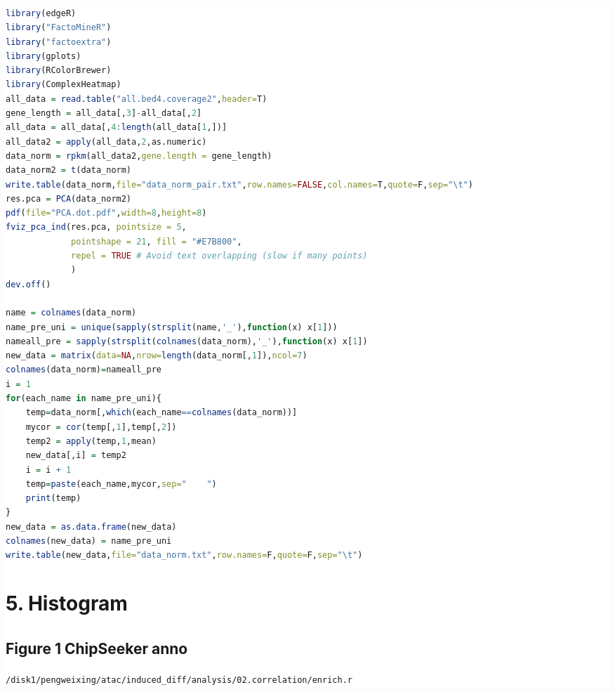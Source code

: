 
```R
library(edgeR)
library("FactoMineR")
library("factoextra")
library(gplots)
library(RColorBrewer)    
library(ComplexHeatmap)
all_data = read.table("all.bed4.coverage2",header=T) 
gene_length = all_data[,3]-all_data[,2]
all_data = all_data[,4:length(all_data[1,])]
all_data2 = apply(all_data,2,as.numeric)
data_norm = rpkm(all_data2,gene.length = gene_length)
data_norm2 = t(data_norm)
write.table(data_norm,file="data_norm_pair.txt",row.names=FALSE,col.names=T,quote=F,sep="\t")
res.pca = PCA(data_norm2)
pdf(file="PCA.dot.pdf",width=8,height=8)
fviz_pca_ind(res.pca, pointsize = 5,
             pointshape = 21, fill = "#E7B800",
             repel = TRUE # Avoid text overlapping (slow if many points)
             )
dev.off()

name = colnames(data_norm)
name_pre_uni = unique(sapply(strsplit(name,'_'),function(x) x[1]))
nameall_pre = sapply(strsplit(colnames(data_norm),'_'),function(x) x[1])
new_data = matrix(data=NA,nrow=length(data_norm[,1]),ncol=7)
colnames(data_norm)=nameall_pre
i = 1
for(each_name in name_pre_uni){
    temp=data_norm[,which(each_name==colnames(data_norm))]
    mycor = cor(temp[,1],temp[,2])
    temp2 = apply(temp,1,mean)
    new_data[,i] = temp2
    i = i + 1
    temp=paste(each_name,mycor,sep="    ")
    print(temp)
}
new_data = as.data.frame(new_data)
colnames(new_data) = name_pre_uni
write.table(new_data,file="data_norm.txt",row.names=F,quote=F,sep="\t")
```
# 5. Histogram
## Figure 1 ChipSeeker anno
`/disk1/pengweixing/atac/induced_diff/analysis/02.correlation/enrich.r`
